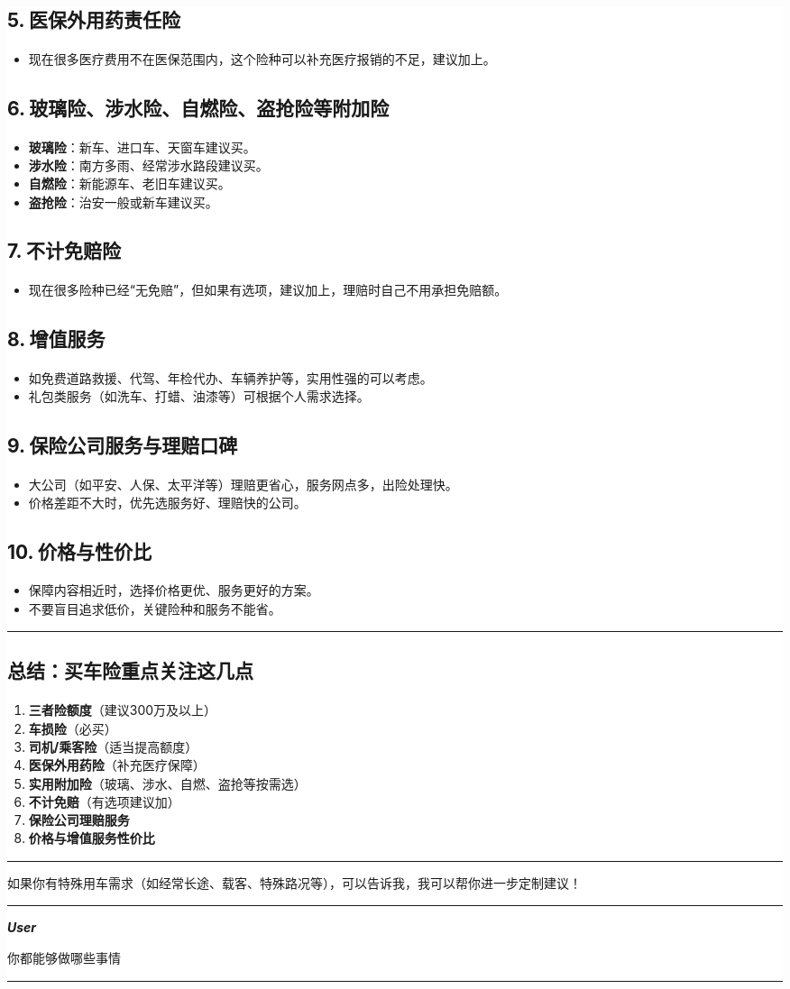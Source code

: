 ## 5. **医保外用药责任险**
- 现在很多医疗费用不在医保范围内，这个险种可以补充医疗报销的不足，建议加上。

## 6. **玻璃险、涉水险、自燃险、盗抢险等附加险**
- **玻璃险**：新车、进口车、天窗车建议买。
- **涉水险**：南方多雨、经常涉水路段建议买。
- **自燃险**：新能源车、老旧车建议买。
- **盗抢险**：治安一般或新车建议买。

## 7. **不计免赔险**
- 现在很多险种已经“无免赔”，但如果有选项，建议加上，理赔时自己不用承担免赔额。

## 8. **增值服务**
- 如免费道路救援、代驾、年检代办、车辆养护等，实用性强的可以考虑。
- 礼包类服务（如洗车、打蜡、油漆等）可根据个人需求选择。

## 9. **保险公司服务与理赔口碑**
- 大公司（如平安、人保、太平洋等）理赔更省心，服务网点多，出险处理快。
- 价格差距不大时，优先选服务好、理赔快的公司。

## 10. **价格与性价比**
- 保障内容相近时，选择价格更优、服务更好的方案。
- 不要盲目追求低价，关键险种和服务不能省。

---

## **总结：买车险重点关注这几点**

1. **三者险额度**（建议300万及以上）
2. **车损险**（必买）
3. **司机/乘客险**（适当提高额度）
4. **医保外用药险**（补充医疗保障）
5. **实用附加险**（玻璃、涉水、自燃、盗抢等按需选）
6. **不计免赔**（有选项建议加）
7. **保险公司理赔服务**
8. **价格与增值服务性价比**

---

如果你有特殊用车需求（如经常长途、载客、特殊路况等），可以告诉我，我可以帮你进一步定制建议！

---

_**User**_

你都能够做哪些事情

---
